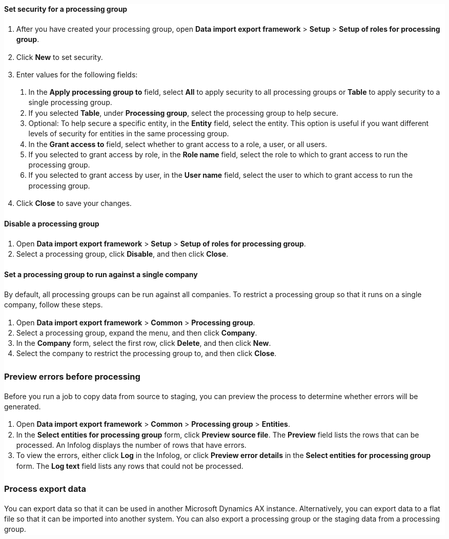 #### Set security for a processing group

1.  After you have created your processing group, open **Data import export framework** &gt; **Setup** &gt; **Setup of roles for processing group**.
2.  Click **New** to set security.
3.  Enter values for the following fields:
    1.  In the **Apply processing group to** field, select **All** to apply security to all processing groups or **Table** to apply security to a single processing group.
    2.  If you selected **Table**, under **Processing group**, select the processing group to help secure.
    3.  Optional: To help secure a specific entity, in the **Entity** field, select the entity. This option is useful if you want different levels of security for entities in the same processing group.
    4.  In the **Grant access to** field, select whether to grant access to a role, a user, or all users.
    5.  If you selected to grant access by role, in the **Role name** field, select the role to which to grant access to run the processing group.
    6.  If you selected to grant access by user, in the **User name** field, select the user to which to grant access to run the processing group.

4.  Click **Close** to save your changes.

#### Disable a processing group

1.  Open **Data import export framework** &gt; **Setup** &gt; **Setup of roles for processing group**.
2.  Select a processing group, click **Disable**, and then click **Close**.

#### Set a processing group to run against a single company

By default, all processing groups can be run against all companies. To restrict a processing group so that it runs on a single company, follow these steps.

1.  Open **Data import export framework** &gt; **Common** &gt; **Processing group**.
2.  Select a processing group, expand the menu, and then click **Company**.
3.  In the **Company** form, select the first row, click **Delete**, and then click **New**.
4.  Select the company to restrict the processing group to, and then click **Close**.

### Preview errors before processing

Before you run a job to copy data from source to staging, you can preview the process to determine whether errors will be generated.

1.  Open **Data import export framework** &gt; **Common** &gt; **Processing group** &gt; **Entities**.
2.  In the **Select entities for processing group** form, click **Preview source file**. The **Preview** field lists the rows that can be processed. An Infolog displays the number of rows that have errors.
3.  To view the errors, either click **Log** in the Infolog, or click **Preview error details** in the **Select entities for processing group** form. The **Log text** field lists any rows that could not be processed.

### Process export data

You can export data so that it can be used in another Microsoft Dynamics AX instance. Alternatively, you can export data to a flat file so that it can be imported into another system. You can also export a processing group or the staging data from a processing group.
